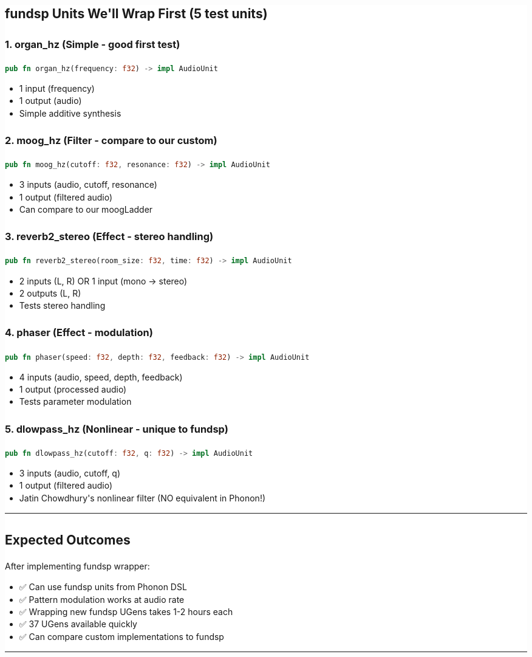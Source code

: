 
## fundsp Units We'll Wrap First (5 test units)

### 1. organ_hz (Simple - good first test)
```rust
pub fn organ_hz(frequency: f32) -> impl AudioUnit
```
- 1 input (frequency)
- 1 output (audio)
- Simple additive synthesis

### 2. moog_hz (Filter - compare to our custom)
```rust
pub fn moog_hz(cutoff: f32, resonance: f32) -> impl AudioUnit
```
- 3 inputs (audio, cutoff, resonance)
- 1 output (filtered audio)
- Can compare to our moogLadder

### 3. reverb2_stereo (Effect - stereo handling)
```rust
pub fn reverb2_stereo(room_size: f32, time: f32) -> impl AudioUnit
```
- 2 inputs (L, R) OR 1 input (mono → stereo)
- 2 outputs (L, R)
- Tests stereo handling

### 4. phaser (Effect - modulation)
```rust
pub fn phaser(speed: f32, depth: f32, feedback: f32) -> impl AudioUnit
```
- 4 inputs (audio, speed, depth, feedback)
- 1 output (processed audio)
- Tests parameter modulation

### 5. dlowpass_hz (Nonlinear - unique to fundsp)
```rust
pub fn dlowpass_hz(cutoff: f32, q: f32) -> impl AudioUnit
```
- 3 inputs (audio, cutoff, q)
- 1 output (filtered audio)
- Jatin Chowdhury's nonlinear filter (NO equivalent in Phonon!)

---

## Expected Outcomes

After implementing fundsp wrapper:
- ✅ Can use fundsp units from Phonon DSL
- ✅ Pattern modulation works at audio rate
- ✅ Wrapping new fundsp UGens takes 1-2 hours each
- ✅ 37 UGens available quickly
- ✅ Can compare custom implementations to fundsp

---